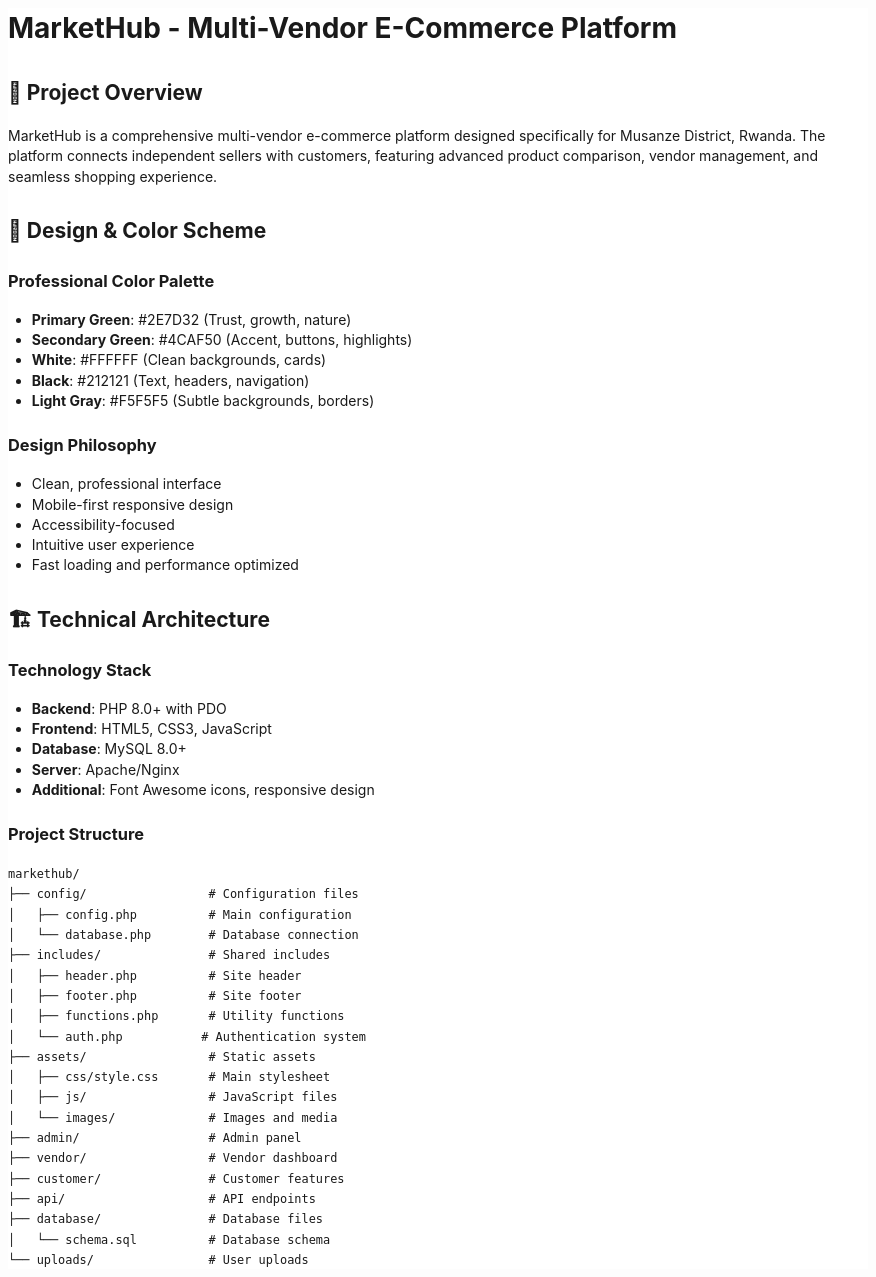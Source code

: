 # MarketHub - Multi-Vendor E-Commerce Platform

## 🎯 Project Overview

MarketHub is a comprehensive multi-vendor e-commerce platform designed specifically for Musanze District, Rwanda. The platform connects independent sellers with customers, featuring advanced product comparison, vendor management, and seamless shopping experience.

## 🎨 Design & Color Scheme

### Professional Color Palette
- **Primary Green**: #2E7D32 (Trust, growth, nature)
- **Secondary Green**: #4CAF50 (Accent, buttons, highlights)
- **White**: #FFFFFF (Clean backgrounds, cards)
- **Black**: #212121 (Text, headers, navigation)
- **Light Gray**: #F5F5F5 (Subtle backgrounds, borders)

### Design Philosophy
- Clean, professional interface
- Mobile-first responsive design
- Accessibility-focused
- Intuitive user experience
- Fast loading and performance optimized

## 🏗️ Technical Architecture

### Technology Stack
- **Backend**: PHP 8.0+ with PDO
- **Frontend**: HTML5, CSS3, JavaScript
- **Database**: MySQL 8.0+
- **Server**: Apache/Nginx
- **Additional**: Font Awesome icons, responsive design

### Project Structure
```
markethub/
├── config/                 # Configuration files
│   ├── config.php          # Main configuration
│   └── database.php        # Database connection
├── includes/               # Shared includes
│   ├── header.php          # Site header
│   ├── footer.php          # Site footer
│   ├── functions.php       # Utility functions
│   └── auth.php           # Authentication system
├── assets/                 # Static assets
│   ├── css/style.css       # Main stylesheet
│   ├── js/                 # JavaScript files
│   └── images/             # Images and media
├── admin/                  # Admin panel
├── vendor/                 # Vendor dashboard
├── customer/               # Customer features
├── api/                    # API endpoints
├── database/               # Database files
│   └── schema.sql          # Database schema
└── uploads/                # User uploads
```
